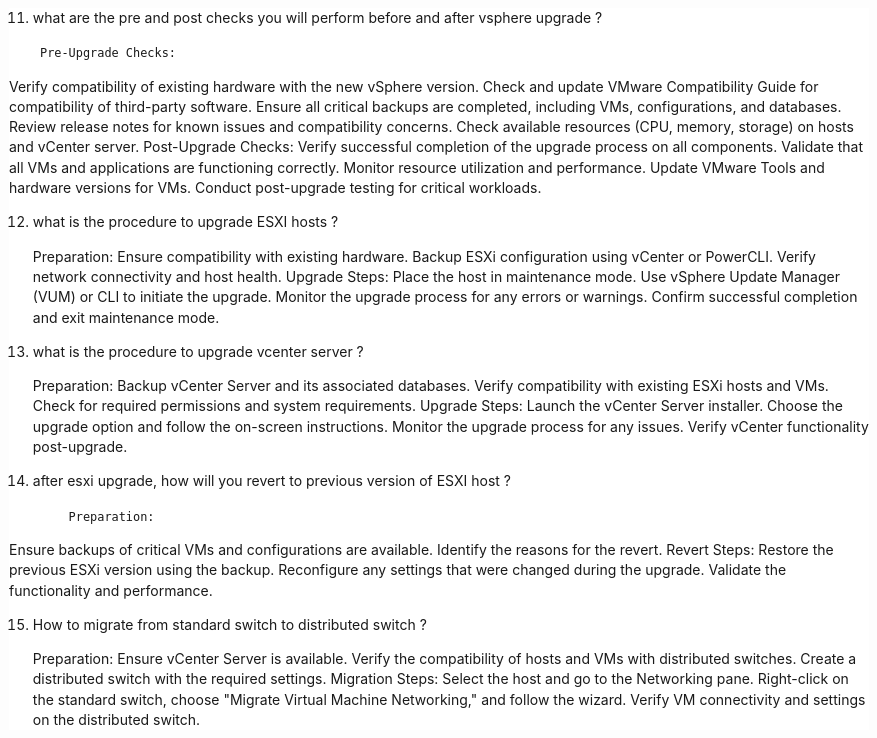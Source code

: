 11. what are the pre and post checks  you will perform before and after vsphere upgrade ?

         Pre-Upgrade Checks:
Verify compatibility of existing hardware with the new vSphere version.
Check and update VMware Compatibility Guide for compatibility of third-party software.
Ensure all critical backups are completed, including VMs, configurations, and databases.
Review release notes for known issues and compatibility concerns.
Check available resources (CPU, memory, storage) on hosts and vCenter server.
Post-Upgrade Checks:
Verify successful completion of the upgrade process on all components.
Validate that all VMs and applications are functioning correctly.
Monitor resource utilization and performance.
Update VMware Tools and hardware versions for VMs.
Conduct post-upgrade testing for critical workloads.


12. what is the procedure to upgrade ESXI hosts ?

    Preparation:
Ensure compatibility with existing hardware.
Backup ESXi configuration using vCenter or PowerCLI.
Verify network connectivity and host health.
Upgrade Steps:
Place the host in maintenance mode.
Use vSphere Update Manager (VUM) or CLI to initiate the upgrade.
Monitor the upgrade process for any errors or warnings.
Confirm successful completion and exit maintenance mode.

13. what is the procedure to upgrade vcenter server ?

       Preparation:
Backup vCenter Server and its associated databases.
Verify compatibility with existing ESXi hosts and VMs.
Check for required permissions and system requirements.
Upgrade Steps:
Launch the vCenter Server installer.
Choose the upgrade option and follow the on-screen instructions.
Monitor the upgrade process for any issues.
Verify vCenter functionality post-upgrade.

14. after esxi upgrade, how will you revert to previous version of ESXI host ?

             Preparation:
Ensure backups of critical VMs and configurations are available.
Identify the reasons for the revert.
Revert Steps:
Restore the previous ESXi version using the backup.
Reconfigure any settings that were changed during the upgrade.
Validate the functionality and performance.

15. How to migrate from standard switch to distributed switch ?

       Preparation:
Ensure vCenter Server is available.
Verify the compatibility of hosts and VMs with distributed switches.
Create a distributed switch with the required settings.
Migration Steps:
Select the host and go to the Networking pane.
Right-click on the standard switch, choose "Migrate Virtual Machine Networking," and follow the wizard.
Verify VM connectivity and settings on the distributed switch.
